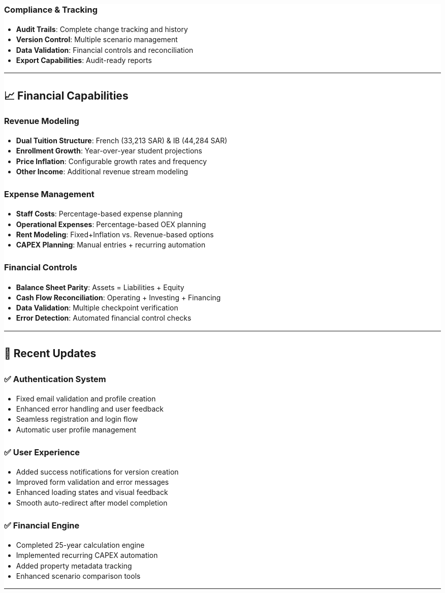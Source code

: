 ### **Compliance & Tracking**
- **Audit Trails**: Complete change tracking and history
- **Version Control**: Multiple scenario management
- **Data Validation**: Financial controls and reconciliation
- **Export Capabilities**: Audit-ready reports

---

## 📈 **Financial Capabilities**

### **Revenue Modeling**
- **Dual Tuition Structure**: French (33,213 SAR) & IB (44,284 SAR)
- **Enrollment Growth**: Year-over-year student projections
- **Price Inflation**: Configurable growth rates and frequency
- **Other Income**: Additional revenue stream modeling

### **Expense Management**
- **Staff Costs**: Percentage-based expense planning
- **Operational Expenses**: Percentage-based OEX planning
- **Rent Modeling**: Fixed+Inflation vs. Revenue-based options
- **CAPEX Planning**: Manual entries + recurring automation

### **Financial Controls**
- **Balance Sheet Parity**: Assets = Liabilities + Equity
- **Cash Flow Reconciliation**: Operating + Investing + Financing
- **Data Validation**: Multiple checkpoint verification
- **Error Detection**: Automated financial control checks

---

## 🌟 **Recent Updates**

### **✅ Authentication System**
- Fixed email validation and profile creation
- Enhanced error handling and user feedback
- Seamless registration and login flow
- Automatic user profile management

### **✅ User Experience**
- Added success notifications for version creation
- Improved form validation and error messages
- Enhanced loading states and visual feedback
- Smooth auto-redirect after model completion

### **✅ Financial Engine**
- Completed 25-year calculation engine
- Implemented recurring CAPEX automation
- Added property metadata tracking
- Enhanced scenario comparison tools

---